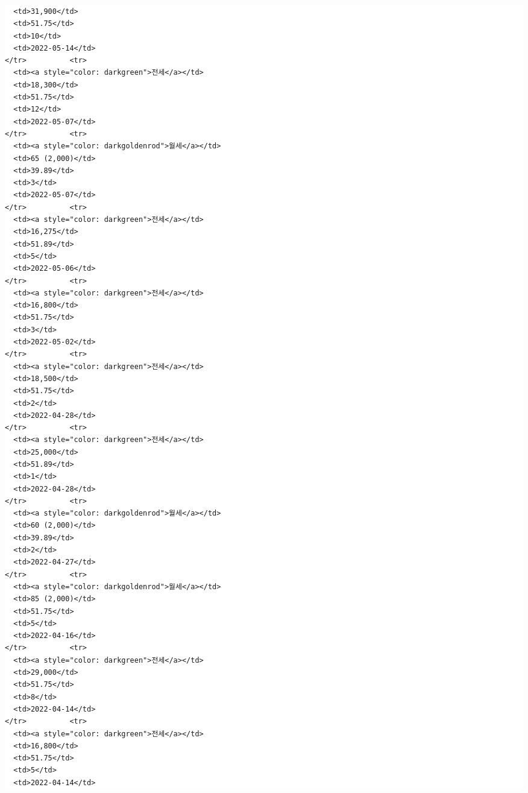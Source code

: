       <td>31,900</td>
      <td>51.75</td>
      <td>10</td>
      <td>2022-05-14</td>
    </tr>          <tr>
      <td><a style="color: darkgreen">전세</a></td>
      <td>18,300</td>
      <td>51.75</td>
      <td>12</td>
      <td>2022-05-07</td>
    </tr>          <tr>
      <td><a style="color: darkgoldenrod">월세</a></td>
      <td>65 (2,000)</td>
      <td>39.89</td>
      <td>3</td>
      <td>2022-05-07</td>
    </tr>          <tr>
      <td><a style="color: darkgreen">전세</a></td>
      <td>16,275</td>
      <td>51.89</td>
      <td>5</td>
      <td>2022-05-06</td>
    </tr>          <tr>
      <td><a style="color: darkgreen">전세</a></td>
      <td>16,800</td>
      <td>51.75</td>
      <td>3</td>
      <td>2022-05-02</td>
    </tr>          <tr>
      <td><a style="color: darkgreen">전세</a></td>
      <td>18,500</td>
      <td>51.75</td>
      <td>2</td>
      <td>2022-04-28</td>
    </tr>          <tr>
      <td><a style="color: darkgreen">전세</a></td>
      <td>25,000</td>
      <td>51.89</td>
      <td>1</td>
      <td>2022-04-28</td>
    </tr>          <tr>
      <td><a style="color: darkgoldenrod">월세</a></td>
      <td>60 (2,000)</td>
      <td>39.89</td>
      <td>2</td>
      <td>2022-04-27</td>
    </tr>          <tr>
      <td><a style="color: darkgoldenrod">월세</a></td>
      <td>85 (2,000)</td>
      <td>51.75</td>
      <td>5</td>
      <td>2022-04-16</td>
    </tr>          <tr>
      <td><a style="color: darkgreen">전세</a></td>
      <td>29,000</td>
      <td>51.75</td>
      <td>8</td>
      <td>2022-04-14</td>
    </tr>          <tr>
      <td><a style="color: darkgreen">전세</a></td>
      <td>16,800</td>
      <td>51.75</td>
      <td>5</td>
      <td>2022-04-14</td>